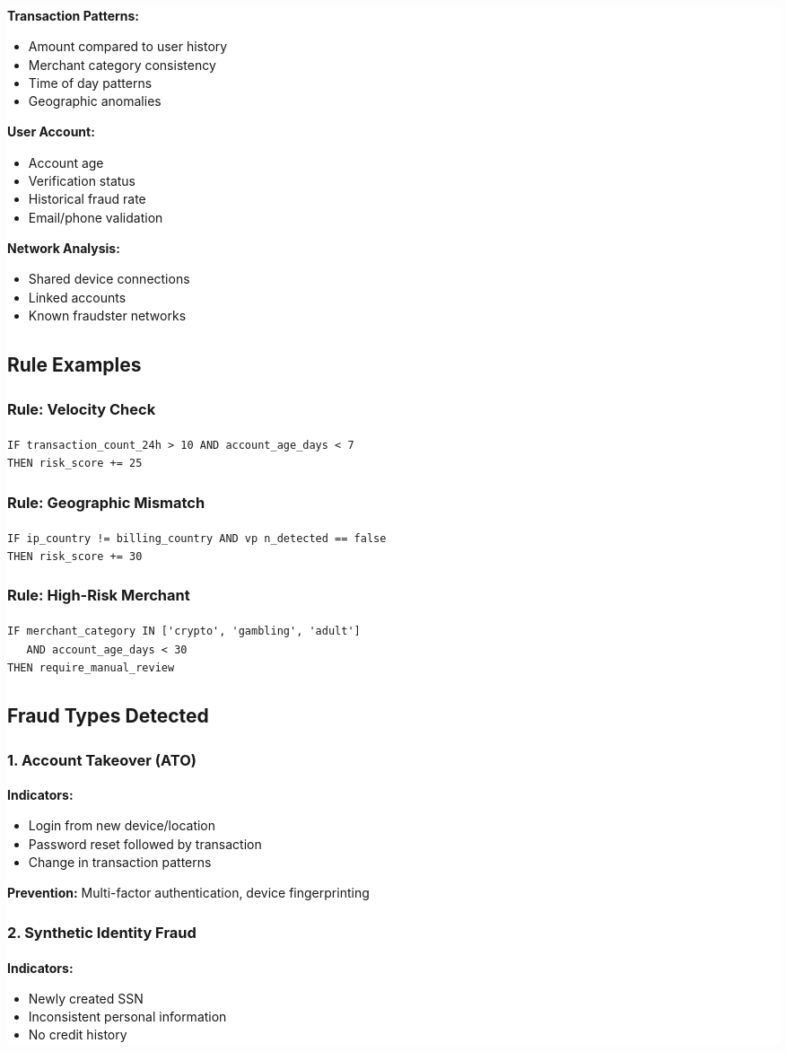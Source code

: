 **Transaction Patterns:**
- Amount compared to user history
- Merchant category consistency
- Time of day patterns
- Geographic anomalies

**User Account:**
- Account age
- Verification status
- Historical fraud rate
- Email/phone validation

**Network Analysis:**
- Shared device connections
- Linked accounts
- Known fraudster networks

## Rule Examples

### Rule: Velocity Check
```
IF transaction_count_24h > 10 AND account_age_days < 7
THEN risk_score += 25
```

### Rule: Geographic Mismatch
```
IF ip_country != billing_country AND vp n_detected == false
THEN risk_score += 30
```

### Rule: High-Risk Merchant
```
IF merchant_category IN ['crypto', 'gambling', 'adult']
   AND account_age_days < 30
THEN require_manual_review
```

## Fraud Types Detected

### 1. Account Takeover (ATO)
**Indicators:**
- Login from new device/location
- Password reset followed by transaction
- Change in transaction patterns

**Prevention:** Multi-factor authentication, device fingerprinting

### 2. Synthetic Identity Fraud
**Indicators:**
- Newly created SSN
- Inconsistent personal information
- No credit history
